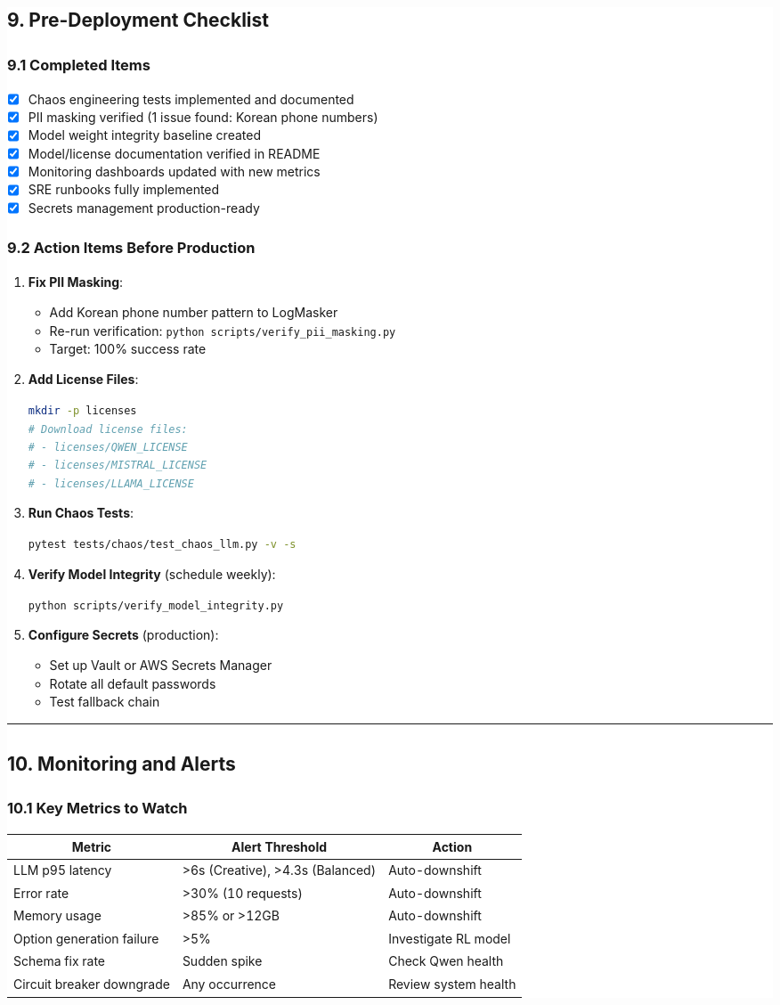 
## 9. Pre-Deployment Checklist

### 9.1 Completed Items

- [x] Chaos engineering tests implemented and documented
- [x] PII masking verified (1 issue found: Korean phone numbers)
- [x] Model weight integrity baseline created
- [x] Model/license documentation verified in README
- [x] Monitoring dashboards updated with new metrics
- [x] SRE runbooks fully implemented
- [x] Secrets management production-ready

### 9.2 Action Items Before Production

1. **Fix PII Masking**:
   - Add Korean phone number pattern to LogMasker
   - Re-run verification: `python scripts/verify_pii_masking.py`
   - Target: 100% success rate

2. **Add License Files**:
   ```bash
   mkdir -p licenses
   # Download license files:
   # - licenses/QWEN_LICENSE
   # - licenses/MISTRAL_LICENSE
   # - licenses/LLAMA_LICENSE
   ```

3. **Run Chaos Tests**:
   ```bash
   pytest tests/chaos/test_chaos_llm.py -v -s
   ```

4. **Verify Model Integrity** (schedule weekly):
   ```bash
   python scripts/verify_model_integrity.py
   ```

5. **Configure Secrets** (production):
   - Set up Vault or AWS Secrets Manager
   - Rotate all default passwords
   - Test fallback chain

---

## 10. Monitoring and Alerts

### 10.1 Key Metrics to Watch

| Metric | Alert Threshold | Action |
|--------|----------------|--------|
| LLM p95 latency | >6s (Creative), >4.3s (Balanced) | Auto-downshift |
| Error rate | >30% (10 requests) | Auto-downshift |
| Memory usage | >85% or >12GB | Auto-downshift |
| Option generation failure | >5% | Investigate RL model |
| Schema fix rate | Sudden spike | Check Qwen health |
| Circuit breaker downgrade | Any occurrence | Review system health |
